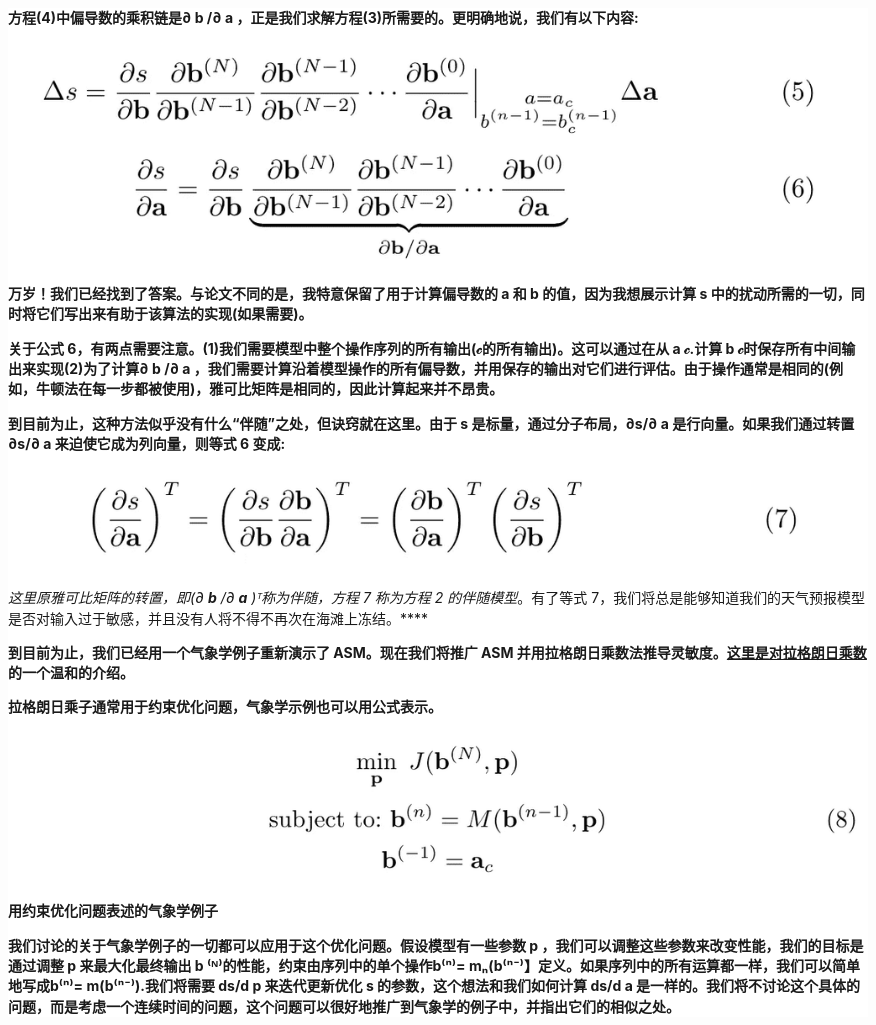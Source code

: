 ****方程(4)中偏导数的乘积链是∂ **b** /∂ **a** ，正是我们求解方程(3)所需要的。更明确地说，我们有以下内容:****

****![](img/b0842f9b212f1fd674858e16256b6ce4.png)****

****万岁！我们已经找到了答案。与论文不同的是，我特意保留了用于计算偏导数的 **a** 和 **b** 的值，因为我想展示计算 s 中的扰动所需的一切，同时将它们写出来有助于该算法的实现(如果需要)。****

****关于公式 6，有两点需要注意。(1)我们需要模型中整个操作序列的所有输出(𝒸的所有输出)。这可以通过在从 **a** 𝒸.计算 **b** 𝒸时保存所有中间输出来实现(2)为了计算∂ **b** /∂ **a** ，我们需要计算沿着模型操作的所有偏导数，并用保存的输出对它们进行评估。由于操作通常是相同的(例如，牛顿法在每一步都被使用)，雅可比矩阵是相同的，因此计算起来并不昂贵。****

****到目前为止，这种方法似乎没有什么“伴随”之处，但诀窍就在这里。由于 s 是标量，通过分子布局，∂s/∂ **a** 是行向量。如果我们通过转置∂s/∂ **a** 来迫使它成为列向量，则等式 6 变成:****

****![](img/6ee59c55b2af23824fd41ac0c00645ed.png)****

****这里原雅可比矩阵的转置，即(∂ **b** /∂ **a** )ᵀ称为*伴随*，方程 7 称为方程 2 的*伴随模型*。有了等式 7，我们将总是能够知道我们的天气预报模型是否对输入过于敏感，并且没有人将不得不再次在海滩上冻结。****

****到目前为止，我们已经用一个气象学例子重新演示了 ASM。现在我们将推广 ASM 并用拉格朗日乘数法推导灵敏度。[这里是对拉格朗日乘数](https://medium.com/@andrew.chamberlain/a-simple-explanation-of-why-lagrange-multipliers-works-253e2cdcbf74)的一个温和的介绍。****

****拉格朗日乘子通常用于约束优化问题，气象学示例也可以用公式表示。****

****![](img/2d537d1a9133a6ad97c2819942d148ee.png)****

****用约束优化问题表述的气象学例子****

****我们讨论的关于气象学例子的一切都可以应用于这个优化问题。假设模型有一些参数 **p** ，我们可以调整这些参数来改变性能，我们的目标是通过调整 **p** 来最大化最终输出 **b** ⁽ᴺ⁾的性能，约束由序列中的单个操作**b**⁽ⁿ⁾= mₙ(**b**⁽ⁿ⁻⁾】定义。如果序列中的所有运算都一样，我们可以简单地写成**b**⁽ⁿ⁾= m(**b**⁽ⁿ⁻⁾).我们将需要 ds/d **p** 来迭代更新优化 s 的参数，这个想法和我们如何计算 ds/d **a** 是一样的。我们将不讨论这个具体的问题，而是考虑一个连续时间的问题，这个问题可以很好地推广到气象学的例子中，并指出它们的相似之处。****
